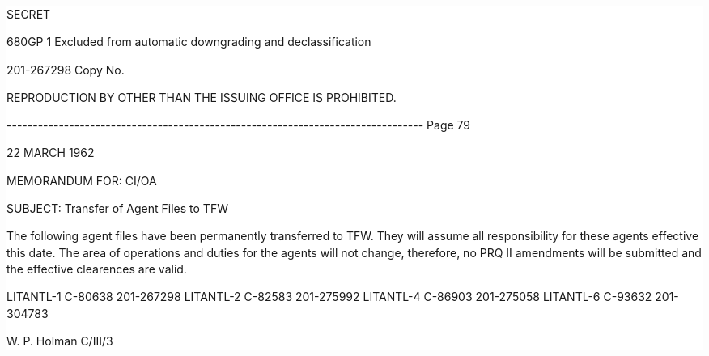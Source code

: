 SECRET

680GP 1
Excluded from automatic downgrading and declassification

201-267298 Copy No.

REPRODUCTION BY OTHER THAN THE ISSUING OFFICE IS PROHIBITED.


-------------------------------------------------------------------------------- Page 79

22 MARCH 1962

MEMORANDUM FOR: CI/OA

SUBJECT: Transfer of Agent Files to TFW

The following agent files have been permanently transferred to TFW. They will assume all responsibility for these agents effective this date. The area of operations and duties for the agents will not change, therefore, no PRQ II amendments will be submitted and the effective clearences are valid.


LITANTL-1 C-80638 201-267298
LITANTL-2 C-82583 201-275992
LITANTL-4 C-86903 201-275058
LITANTL-6 C-93632 201-304783


W. P. Holman
C/III/3
